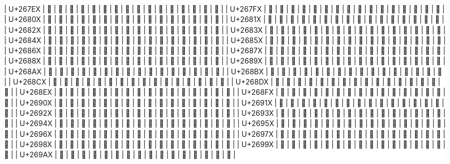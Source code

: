 | U+267EX | &#x267E0; | &#x267E1; | &#x267E2; | &#x267E3; | &#x267E4; | &#x267E5; | &#x267E6; | &#x267E7; | &#x267E8; | &#x267E9; | &#x267EA; | &#x267EB; | &#x267EC; | &#x267ED; | &#x267EE; | &#x267EF; |
| U+267FX | &#x267F0; | &#x267F1; | &#x267F2; | &#x267F3; | &#x267F4; | &#x267F5; | &#x267F6; | &#x267F7; | &#x267F8; | &#x267F9; | &#x267FA; | &#x267FB; | &#x267FC; | &#x267FD; | &#x267FE; | &#x267FF; |
| U+2680X | &#x26800; | &#x26801; | &#x26802; | &#x26803; | &#x26804; | &#x26805; | &#x26806; | &#x26807; | &#x26808; | &#x26809; | &#x2680A; | &#x2680B; | &#x2680C; | &#x2680D; | &#x2680E; | &#x2680F; |
| U+2681X | &#x26810; | &#x26811; | &#x26812; | &#x26813; | &#x26814; | &#x26815; | &#x26816; | &#x26817; | &#x26818; | &#x26819; | &#x2681A; | &#x2681B; | &#x2681C; | &#x2681D; | &#x2681E; | &#x2681F; |
| U+2682X | &#x26820; | &#x26821; | &#x26822; | &#x26823; | &#x26824; | &#x26825; | &#x26826; | &#x26827; | &#x26828; | &#x26829; | &#x2682A; | &#x2682B; | &#x2682C; | &#x2682D; | &#x2682E; | &#x2682F; |
| U+2683X | &#x26830; | &#x26831; | &#x26832; | &#x26833; | &#x26834; | &#x26835; | &#x26836; | &#x26837; | &#x26838; | &#x26839; | &#x2683A; | &#x2683B; | &#x2683C; | &#x2683D; | &#x2683E; | &#x2683F; |
| U+2684X | &#x26840; | &#x26841; | &#x26842; | &#x26843; | &#x26844; | &#x26845; | &#x26846; | &#x26847; | &#x26848; | &#x26849; | &#x2684A; | &#x2684B; | &#x2684C; | &#x2684D; | &#x2684E; | &#x2684F; |
| U+2685X | &#x26850; | &#x26851; | &#x26852; | &#x26853; | &#x26854; | &#x26855; | &#x26856; | &#x26857; | &#x26858; | &#x26859; | &#x2685A; | &#x2685B; | &#x2685C; | &#x2685D; | &#x2685E; | &#x2685F; |
| U+2686X | &#x26860; | &#x26861; | &#x26862; | &#x26863; | &#x26864; | &#x26865; | &#x26866; | &#x26867; | &#x26868; | &#x26869; | &#x2686A; | &#x2686B; | &#x2686C; | &#x2686D; | &#x2686E; | &#x2686F; |
| U+2687X | &#x26870; | &#x26871; | &#x26872; | &#x26873; | &#x26874; | &#x26875; | &#x26876; | &#x26877; | &#x26878; | &#x26879; | &#x2687A; | &#x2687B; | &#x2687C; | &#x2687D; | &#x2687E; | &#x2687F; |
| U+2688X | &#x26880; | &#x26881; | &#x26882; | &#x26883; | &#x26884; | &#x26885; | &#x26886; | &#x26887; | &#x26888; | &#x26889; | &#x2688A; | &#x2688B; | &#x2688C; | &#x2688D; | &#x2688E; | &#x2688F; |
| U+2689X | &#x26890; | &#x26891; | &#x26892; | &#x26893; | &#x26894; | &#x26895; | &#x26896; | &#x26897; | &#x26898; | &#x26899; | &#x2689A; | &#x2689B; | &#x2689C; | &#x2689D; | &#x2689E; | &#x2689F; |
| U+268AX | &#x268A0; | &#x268A1; | &#x268A2; | &#x268A3; | &#x268A4; | &#x268A5; | &#x268A6; | &#x268A7; | &#x268A8; | &#x268A9; | &#x268AA; | &#x268AB; | &#x268AC; | &#x268AD; | &#x268AE; | &#x268AF; |
| U+268BX | &#x268B0; | &#x268B1; | &#x268B2; | &#x268B3; | &#x268B4; | &#x268B5; | &#x268B6; | &#x268B7; | &#x268B8; | &#x268B9; | &#x268BA; | &#x268BB; | &#x268BC; | &#x268BD; | &#x268BE; | &#x268BF; |
| U+268CX | &#x268C0; | &#x268C1; | &#x268C2; | &#x268C3; | &#x268C4; | &#x268C5; | &#x268C6; | &#x268C7; | &#x268C8; | &#x268C9; | &#x268CA; | &#x268CB; | &#x268CC; | &#x268CD; | &#x268CE; | &#x268CF; |
| U+268DX | &#x268D0; | &#x268D1; | &#x268D2; | &#x268D3; | &#x268D4; | &#x268D5; | &#x268D6; | &#x268D7; | &#x268D8; | &#x268D9; | &#x268DA; | &#x268DB; | &#x268DC; | &#x268DD; | &#x268DE; | &#x268DF; |
| U+268EX | &#x268E0; | &#x268E1; | &#x268E2; | &#x268E3; | &#x268E4; | &#x268E5; | &#x268E6; | &#x268E7; | &#x268E8; | &#x268E9; | &#x268EA; | &#x268EB; | &#x268EC; | &#x268ED; | &#x268EE; | &#x268EF; |
| U+268FX | &#x268F0; | &#x268F1; | &#x268F2; | &#x268F3; | &#x268F4; | &#x268F5; | &#x268F6; | &#x268F7; | &#x268F8; | &#x268F9; | &#x268FA; | &#x268FB; | &#x268FC; | &#x268FD; | &#x268FE; | &#x268FF; |
| U+2690X | &#x26900; | &#x26901; | &#x26902; | &#x26903; | &#x26904; | &#x26905; | &#x26906; | &#x26907; | &#x26908; | &#x26909; | &#x2690A; | &#x2690B; | &#x2690C; | &#x2690D; | &#x2690E; | &#x2690F; |
| U+2691X | &#x26910; | &#x26911; | &#x26912; | &#x26913; | &#x26914; | &#x26915; | &#x26916; | &#x26917; | &#x26918; | &#x26919; | &#x2691A; | &#x2691B; | &#x2691C; | &#x2691D; | &#x2691E; | &#x2691F; |
| U+2692X | &#x26920; | &#x26921; | &#x26922; | &#x26923; | &#x26924; | &#x26925; | &#x26926; | &#x26927; | &#x26928; | &#x26929; | &#x2692A; | &#x2692B; | &#x2692C; | &#x2692D; | &#x2692E; | &#x2692F; |
| U+2693X | &#x26930; | &#x26931; | &#x26932; | &#x26933; | &#x26934; | &#x26935; | &#x26936; | &#x26937; | &#x26938; | &#x26939; | &#x2693A; | &#x2693B; | &#x2693C; | &#x2693D; | &#x2693E; | &#x2693F; |
| U+2694X | &#x26940; | &#x26941; | &#x26942; | &#x26943; | &#x26944; | &#x26945; | &#x26946; | &#x26947; | &#x26948; | &#x26949; | &#x2694A; | &#x2694B; | &#x2694C; | &#x2694D; | &#x2694E; | &#x2694F; |
| U+2695X | &#x26950; | &#x26951; | &#x26952; | &#x26953; | &#x26954; | &#x26955; | &#x26956; | &#x26957; | &#x26958; | &#x26959; | &#x2695A; | &#x2695B; | &#x2695C; | &#x2695D; | &#x2695E; | &#x2695F; |
| U+2696X | &#x26960; | &#x26961; | &#x26962; | &#x26963; | &#x26964; | &#x26965; | &#x26966; | &#x26967; | &#x26968; | &#x26969; | &#x2696A; | &#x2696B; | &#x2696C; | &#x2696D; | &#x2696E; | &#x2696F; |
| U+2697X | &#x26970; | &#x26971; | &#x26972; | &#x26973; | &#x26974; | &#x26975; | &#x26976; | &#x26977; | &#x26978; | &#x26979; | &#x2697A; | &#x2697B; | &#x2697C; | &#x2697D; | &#x2697E; | &#x2697F; |
| U+2698X | &#x26980; | &#x26981; | &#x26982; | &#x26983; | &#x26984; | &#x26985; | &#x26986; | &#x26987; | &#x26988; | &#x26989; | &#x2698A; | &#x2698B; | &#x2698C; | &#x2698D; | &#x2698E; | &#x2698F; |
| U+2699X | &#x26990; | &#x26991; | &#x26992; | &#x26993; | &#x26994; | &#x26995; | &#x26996; | &#x26997; | &#x26998; | &#x26999; | &#x2699A; | &#x2699B; | &#x2699C; | &#x2699D; | &#x2699E; | &#x2699F; |
| U+269AX | &#x269A0; | &#x269A1; | &#x269A2; | &#x269A3; | &#x269A4; | &#x269A5; | &#x269A6; | &#x269A7; | &#x269A8; | &#x269A9; | &#x269AA; | &#x269AB; | &#x269AC; | &#x269AD; | &#x269AE; | &#x269AF; |